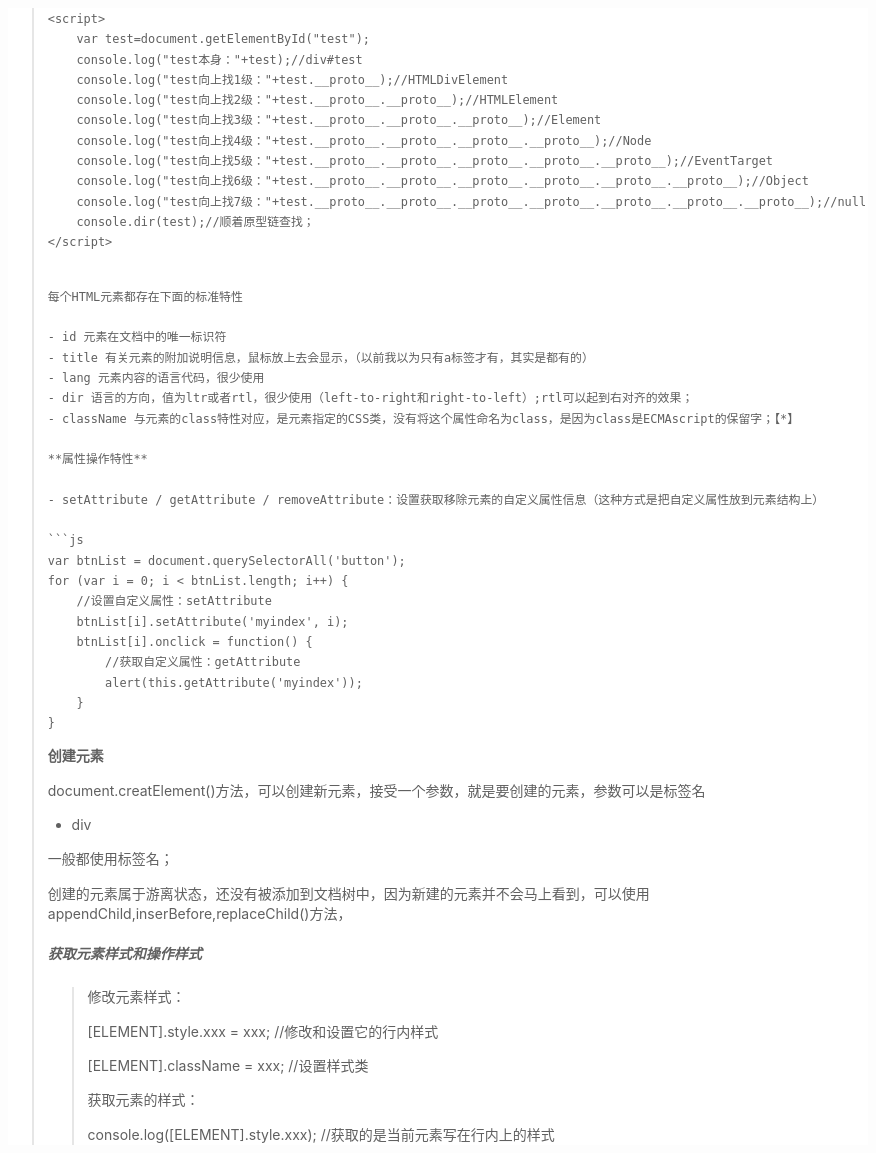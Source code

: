 >     <script>
>         var test=document.getElementById("test");
>         console.log("test本身："+test);//div#test
>         console.log("test向上找1级："+test.__proto__);//HTMLDivElement
>         console.log("test向上找2级："+test.__proto__.__proto__);//HTMLElement
>         console.log("test向上找3级："+test.__proto__.__proto__.__proto__);//Element
>         console.log("test向上找4级："+test.__proto__.__proto__.__proto__.__proto__);//Node
>         console.log("test向上找5级："+test.__proto__.__proto__.__proto__.__proto__.__proto__);//EventTarget
>         console.log("test向上找6级："+test.__proto__.__proto__.__proto__.__proto__.__proto__.__proto__);//Object
>         console.log("test向上找7级："+test.__proto__.__proto__.__proto__.__proto__.__proto__.__proto__.__proto__);//null
>         console.dir(test);//顺着原型链查找；
>     </script>
> ```
>
> 每个HTML元素都存在下面的标准特性
>
> - id 元素在文档中的唯一标识符
> - title 有关元素的附加说明信息，鼠标放上去会显示，（以前我以为只有a标签才有，其实是都有的）
> - lang 元素内容的语言代码，很少使用
> - dir 语言的方向，值为ltr或者rtl，很少使用（left-to-right和right-to-left）;rtl可以起到右对齐的效果；
> - className 与元素的class特性对应，是元素指定的CSS类，没有将这个属性命名为class，是因为class是ECMAscript的保留字；【*】
>
> **属性操作特性**
>
> - setAttribute / getAttribute / removeAttribute：设置获取移除元素的自定义属性信息（这种方式是把自定义属性放到元素结构上）
>
> ```js
> var btnList = document.querySelectorAll('button');
> for (var i = 0; i < btnList.length; i++) {
>     //设置自定义属性：setAttribute
>     btnList[i].setAttribute('myindex', i);
>     btnList[i].onclick = function() {
>         //获取自定义属性：getAttribute
>         alert(this.getAttribute('myindex'));
>     }
> }
> ```
>
> **创建元素**
>
> document.creatElement()方法，可以创建新元素，接受一个参数，就是要创建的元素，参数可以是标签名
>
> - div
>
> 一般都使用标签名；
>
> 创建的元素属于游离状态，还没有被添加到文档树中，因为新建的元素并不会马上看到，可以使用appendChild,inserBefore,replaceChild()方法，
>
> ##### 获取元素样式和操作样式
>
> > 修改元素样式：
> >
> > [ELEMENT].style.xxx = xxx;     //修改和设置它的行内样式
> >
> > [ELEMENT].className = xxx;   //设置样式类
> >
> > 获取元素的样式：
> >
> > console.log([ELEMENT].style.xxx);  //获取的是当前元素写在行内上的样式
